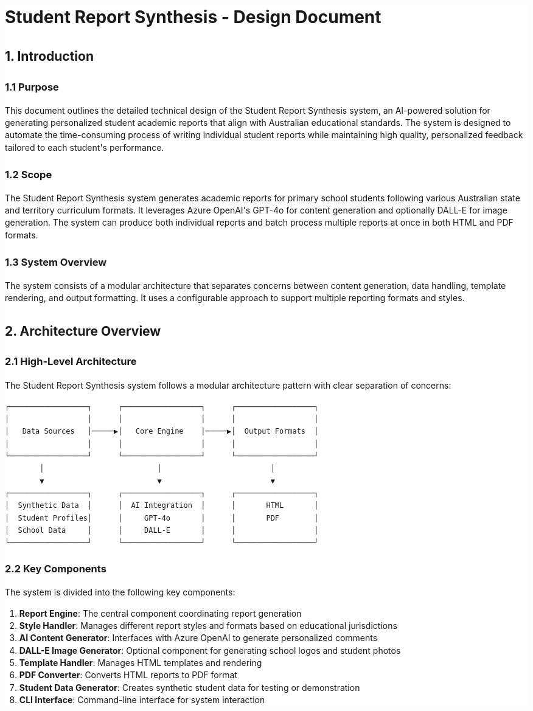 # Student Report Synthesis - Design Document

## 1. Introduction

### 1.1 Purpose
This document outlines the detailed technical design of the Student Report Synthesis system, an AI-powered solution for generating personalized student academic reports that align with Australian educational standards. The system is designed to automate the time-consuming process of writing individual student reports while maintaining high quality, personalized feedback tailored to each student's performance.

### 1.2 Scope
The Student Report Synthesis system generates academic reports for primary school students following various Australian state and territory curriculum formats. It leverages Azure OpenAI's GPT-4o for content generation and optionally DALL-E for image generation. The system can produce both individual reports and batch process multiple reports at once in both HTML and PDF formats.

### 1.3 System Overview
The system consists of a modular architecture that separates concerns between content generation, data handling, template rendering, and output formatting. It uses a configurable approach to support multiple reporting formats and styles.

## 2. Architecture Overview

### 2.1 High-Level Architecture
The Student Report Synthesis system follows a modular architecture pattern with clear separation of concerns:

```
┌──────────────────┐      ┌──────────────────┐      ┌──────────────────┐
│                  │      │                  │      │                  │
│   Data Sources   │─────▶│   Core Engine    │─────▶│  Output Formats  │
│                  │      │                  │      │                  │
└──────────────────┘      └──────────────────┘      └──────────────────┘
        │                          │                         │
        ▼                          ▼                         ▼
┌──────────────────┐      ┌──────────────────┐      ┌──────────────────┐
│  Synthetic Data  │      │  AI Integration  │      │       HTML       │
│  Student Profiles│      │     GPT-4o       │      │       PDF        │
│  School Data     │      │     DALL-E       │      │                  │
└──────────────────┘      └──────────────────┘      └──────────────────┘
```

### 2.2 Key Components
The system is divided into the following key components:

1. **Report Engine**: The central component coordinating report generation
2. **Style Handler**: Manages different report styles and formats based on educational jurisdictions
3. **AI Content Generator**: Interfaces with Azure OpenAI to generate personalized comments
4. **DALL-E Image Generator**: Optional component for generating school logos and student photos
5. **Template Handler**: Manages HTML templates and rendering
6. **PDF Converter**: Converts HTML reports to PDF format
7. **Student Data Generator**: Creates synthetic student data for testing or demonstration
8. **CLI Interface**: Command-line interface for system interaction
